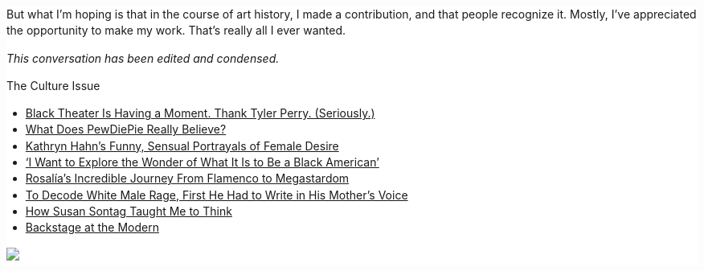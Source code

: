 But what I’m hoping is that in the course of art history, I made a
contribution, and that people recognize it. Mostly, I’ve appreciated the
opportunity to make my work. That’s really all I ever wanted.

</div>

<div class="rad-article-credits">

*This conversation has been edited and condensed.*

</div>

</div>

<div class="topnav" data-slug="13mag-roundtable">

<div class="topnav__wrapper">

<div class="topnav__kicker">

<span>The Culture Issue</span>

</div>

<div class="topnav__contents">

  - [Black Theater Is Having a Moment. Thank Tyler Perry.
    (Seriously.)](https://www.nytimes3xbfgragh.onion/interactive/2019/10/09/magazine/tyler-perry-black-theater.html)
  - [What Does PewDiePie Really
    Believe?](https://www.nytimes3xbfgragh.onion/interactive/2019/10/09/magazine/PewDiePie-interview.html)
  - [Kathryn Hahn’s Funny, Sensual Portrayals of Female
    Desire](https://www.nytimes3xbfgragh.onion/interactive/2019/10/09/magazine/kathryn-hahn-mrs-fletcher.html)
  - [‘I Want to Explore the Wonder of What It Is to Be a Black
    American’](https://www.nytimes3xbfgragh.onion/interactive/2019/10/08/magazine/black-women-artists-conversation.html)
  - [Rosalía’s Incredible Journey From Flamenco to
    Megastardom](https://www.nytimes3xbfgragh.onion/interactive/2019/10/08/magazine/rosalia-flamenco.html)
  - [To Decode White Male Rage, First He Had to Write in His Mother’s
    Voice](https://www.nytimes3xbfgragh.onion/interactive/2019/10/08/magazine/ben-lerner-topeka-school.html)
  - [How Susan Sontag Taught Me to
    Think](https://www.nytimes3xbfgragh.onion/interactive/2019/10/08/magazine/susan-sontag.html)
  - [Backstage at the
    Modern](https://www.nytimes3xbfgragh.onion/interactive/2019/10/09/magazine/moma-reopening.html)

</div>

</div>

[](#)
[](#)

![](https://static01.graylady3jvrrxbe.onion/newsgraphics/2019/10/13/culture/1a9865dae9d1a0d21273eb2bff896ea8752f0273/caret.svg)
